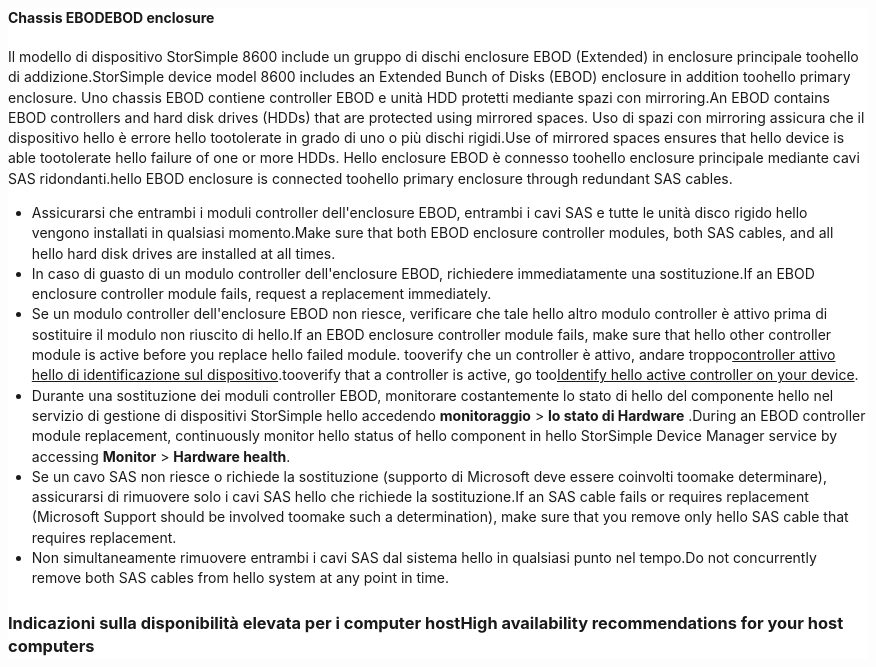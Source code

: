 #### <a name="ebod-enclosure"></a><span data-ttu-id="a31a0-397">Chassis EBOD</span><span class="sxs-lookup"><span data-stu-id="a31a0-397">EBOD enclosure</span></span>

<span data-ttu-id="a31a0-398">Il modello di dispositivo StorSimple 8600 include un gruppo di dischi enclosure EBOD (Extended) in enclosure principale toohello di addizione.</span><span class="sxs-lookup"><span data-stu-id="a31a0-398">StorSimple device model 8600 includes an Extended Bunch of Disks (EBOD) enclosure in addition toohello primary enclosure.</span></span> <span data-ttu-id="a31a0-399">Uno chassis EBOD contiene controller EBOD e unità HDD protetti mediante spazi con mirroring.</span><span class="sxs-lookup"><span data-stu-id="a31a0-399">An EBOD contains EBOD controllers and hard disk drives (HDDs) that are protected using mirrored spaces.</span></span> <span data-ttu-id="a31a0-400">Uso di spazi con mirroring assicura che il dispositivo hello è errore hello tootolerate in grado di uno o più dischi rigidi.</span><span class="sxs-lookup"><span data-stu-id="a31a0-400">Use of mirrored spaces ensures that hello device is able tootolerate hello failure of one or more HDDs.</span></span> <span data-ttu-id="a31a0-401">Hello enclosure EBOD è connesso toohello enclosure principale mediante cavi SAS ridondanti.</span><span class="sxs-lookup"><span data-stu-id="a31a0-401">hello EBOD enclosure is connected toohello primary enclosure through redundant SAS cables.</span></span>

* <span data-ttu-id="a31a0-402">Assicurarsi che entrambi i moduli controller dell'enclosure EBOD, entrambi i cavi SAS e tutte le unità disco rigido hello vengono installati in qualsiasi momento.</span><span class="sxs-lookup"><span data-stu-id="a31a0-402">Make sure that both EBOD enclosure controller modules, both SAS cables, and all hello hard disk drives are installed at all times.</span></span>
* <span data-ttu-id="a31a0-403">In caso di guasto di un modulo controller dell'enclosure EBOD, richiedere immediatamente una sostituzione.</span><span class="sxs-lookup"><span data-stu-id="a31a0-403">If an EBOD enclosure controller module fails, request a replacement immediately.</span></span>
* <span data-ttu-id="a31a0-404">Se un modulo controller dell'enclosure EBOD non riesce, verificare che tale hello altro modulo controller è attivo prima di sostituire il modulo non riuscito di hello.</span><span class="sxs-lookup"><span data-stu-id="a31a0-404">If an EBOD enclosure controller module fails, make sure that hello other controller module is active before you replace hello failed module.</span></span> <span data-ttu-id="a31a0-405">tooverify che un controller è attivo, andare troppo[controller attivo hello di identificazione sul dispositivo](storsimple-8000-controller-replacement.md#identify-the-active-controller-on-your-device).</span><span class="sxs-lookup"><span data-stu-id="a31a0-405">tooverify that a controller is active, go too[Identify hello active controller on your device](storsimple-8000-controller-replacement.md#identify-the-active-controller-on-your-device).</span></span>
* <span data-ttu-id="a31a0-406">Durante una sostituzione dei moduli controller EBOD, monitorare costantemente lo stato di hello del componente hello nel servizio di gestione di dispositivi StorSimple hello accedendo **monitoraggio** > **lo stato di Hardware** .</span><span class="sxs-lookup"><span data-stu-id="a31a0-406">During an EBOD controller module replacement, continuously monitor hello status of hello component in hello StorSimple Device Manager service by accessing **Monitor** > **Hardware health**.</span></span>
* <span data-ttu-id="a31a0-407">Se un cavo SAS non riesce o richiede la sostituzione (supporto di Microsoft deve essere coinvolti toomake determinare), assicurarsi di rimuovere solo i cavi SAS hello che richiede la sostituzione.</span><span class="sxs-lookup"><span data-stu-id="a31a0-407">If an SAS cable fails or requires replacement (Microsoft Support should be involved toomake such a determination), make sure that you remove only hello SAS cable that requires replacement.</span></span>
* <span data-ttu-id="a31a0-408">Non simultaneamente rimuovere entrambi i cavi SAS dal sistema hello in qualsiasi punto nel tempo.</span><span class="sxs-lookup"><span data-stu-id="a31a0-408">Do not concurrently remove both SAS cables from hello system at any point in time.</span></span>

### <a name="high-availability-recommendations-for-your-host-computers"></a><span data-ttu-id="a31a0-409">Indicazioni sulla disponibilità elevata per i computer host</span><span class="sxs-lookup"><span data-stu-id="a31a0-409">High availability recommendations for your host computers</span></span>
